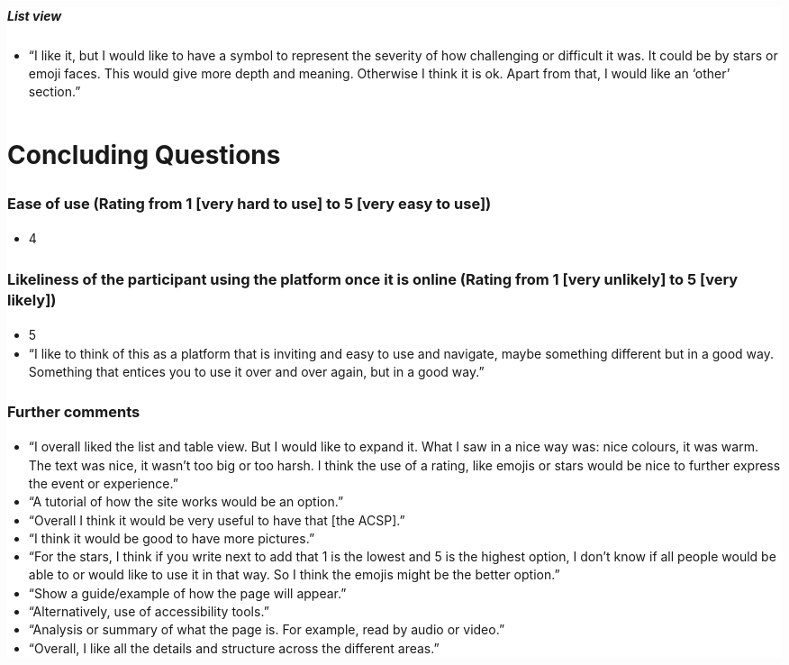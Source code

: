 
##### List view

-   “I like it, but I would like to have a symbol to represent the severity of how challenging or difficult it was. It could be by stars or emoji faces. This would give more depth and meaning. Otherwise I think it is ok. Apart from that, I would like an ‘other’ section.”
    

  

# Concluding Questions

### Ease of use (Rating from 1 [very hard to use] to 5 [very easy to use])

-   4
    

### Likeliness of the participant using the platform once it is online (Rating from 1 [very unlikely] to 5 [very likely])

-   5
-   “I like to think of this as a platform that is inviting and easy to use and navigate, maybe something different but in a good way. Something that entices you to use it over and over again, but in a good way.”
    

### Further comments

-   “I overall liked the list and table view. But I would like to expand it. What I saw in a nice way was: nice colours, it was warm. The text was nice, it wasn’t too big or too harsh. I think the use of a rating, like emojis or stars would be nice to further express the event or experience.”
-   “A tutorial of how the site works would be an option.”
-   “Overall I think it would be very useful to have that [the ACSP].”
-   “I think it would be good to have more pictures.”
-   “For the stars, I think if you write next to add that 1 is the lowest and 5 is the highest option, I don’t know if all people would be able to or would like to use it in that way. So I think the emojis might be the better option.”
-   “Show a guide/example of how the page will appear.”
-   “Alternatively, use of accessibility tools.”
-   “Analysis or summary of what the page is. For example, read by audio or video.”
-   “Overall, I like all the details and structure across the different areas.”

